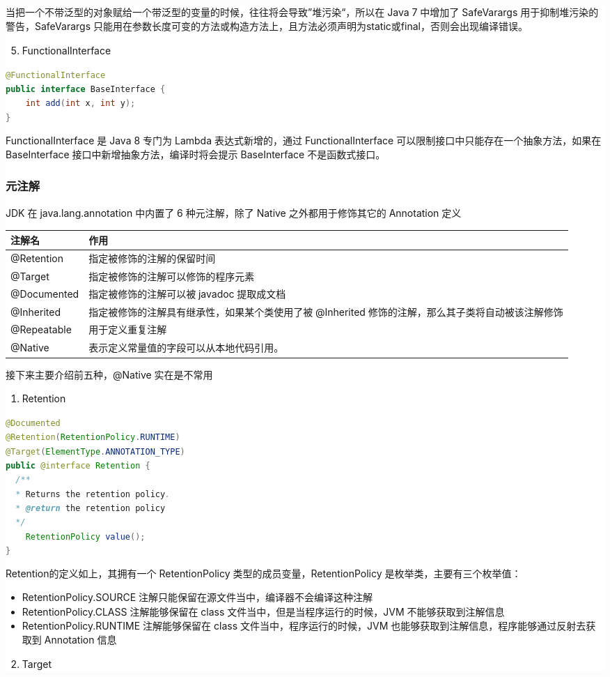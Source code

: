 当把一个不带泛型的对象赋给一个带泛型的变量的时候，往往将会导致”堆污染“，所以在 Java 7 中增加了 SafeVarargs 用于抑制堆污染的警告，SafeVarargs 只能用在参数长度可变的方法或构造方法上，且方法必须声明为static或final，否则会出现编译错误。

5. FunctionalInterface

```java
@FunctionalInterface
public interface BaseInterface {
	int add(int x, int y);
}
```

FunctionalInterface 是 Java 8 专门为 Lambda 表达式新增的，通过 FunctionalInterface 可以限制接口中只能存在一个抽象方法，如果在 BaseInterface 接口中新增抽象方法，编译时将会提示 BaseInterface 不是函数式接口。

### 元注解

JDK 在 java.lang.annotation 中内置了 6 种元注解，除了 Native 之外都用于修饰其它的 Annotation 定义

| 注解名         | 作用                                       |
| :---------- | :--------------------------------------- |
| @Retention  | 指定被修饰的注解的保留时间                            |
| @Target     | 指定被修饰的注解可以修饰的程序元素                        |
| @Documented | 指定被修饰的注解可以被 javadoc 提取成文档                |
| @Inherited  | 指定被修饰的注解具有继承性，如果某个类使用了被 @Inherited 修饰的注解，那么其子类将自动被该注解修饰 |
| @Repeatable | 用于定义重复注解                                 |
| @Native     | 表示定义常量值的字段可以从本地代码引用。                     |

接下来主要介绍前五种，@Native 实在是不常用

1. Retention

```java
@Documented
@Retention(RetentionPolicy.RUNTIME)
@Target(ElementType.ANNOTATION_TYPE)
public @interface Retention {
  /**
  * Returns the retention policy.
  * @return the retention policy
  */
	RetentionPolicy value();
}
```

Retention的定义如上，其拥有一个 RetentionPolicy 类型的成员变量，RetentionPolicy 是枚举类，主要有三个枚举值：

* RetentionPolicy.SOURCE 注解只能保留在源文件当中，编译器不会编译这种注解
* RetentionPolicy.CLASS 注解能够保留在 class 文件当中，但是当程序运行的时候，JVM 不能够获取到注解信息
* RetentionPolicy.RUNTIME 注解能够保留在 class 文件当中，程序运行的时候，JVM 也能够获取到注解信息，程序能够通过反射去获取到 Annotation 信息

2. Target
